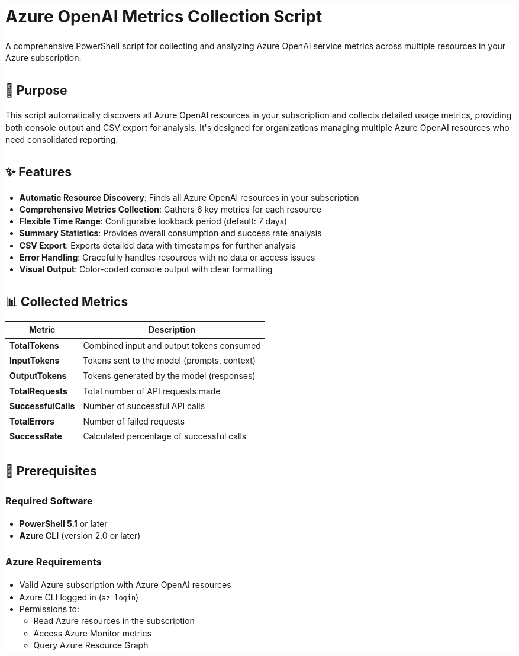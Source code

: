 # Azure OpenAI Metrics Collection Script

A comprehensive PowerShell script for collecting and analyzing Azure OpenAI service metrics across multiple resources in your Azure subscription.

## 🎯 Purpose

This script automatically discovers all Azure OpenAI resources in your subscription and collects detailed usage metrics, providing both console output and CSV export for analysis. It's designed for organizations managing multiple Azure OpenAI resources who need consolidated reporting.

## ✨ Features

- **Automatic Resource Discovery**: Finds all Azure OpenAI resources in your subscription
- **Comprehensive Metrics Collection**: Gathers 6 key metrics for each resource
- **Flexible Time Range**: Configurable lookback period (default: 7 days)
- **Summary Statistics**: Provides overall consumption and success rate analysis
- **CSV Export**: Exports detailed data with timestamps for further analysis
- **Error Handling**: Gracefully handles resources with no data or access issues
- **Visual Output**: Color-coded console output with clear formatting

## 📊 Collected Metrics

| Metric | Description |
|--------|-------------|
| **TotalTokens** | Combined input and output tokens consumed |
| **InputTokens** | Tokens sent to the model (prompts, context) |
| **OutputTokens** | Tokens generated by the model (responses) |
| **TotalRequests** | Total number of API requests made |
| **SuccessfulCalls** | Number of successful API calls |
| **TotalErrors** | Number of failed requests |
| **SuccessRate** | Calculated percentage of successful calls |

## 🔧 Prerequisites

### Required Software
- **PowerShell 5.1** or later
- **Azure CLI** (version 2.0 or later)

### Azure Requirements
- Valid Azure subscription with Azure OpenAI resources
- Azure CLI logged in (`az login`)
- Permissions to:
  - Read Azure resources in the subscription
  - Access Azure Monitor metrics
  - Query Azure Resource Graph
